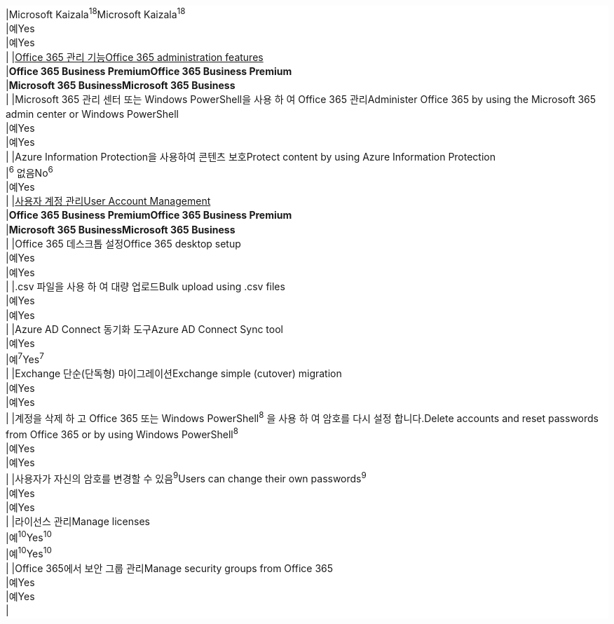 |<span data-ttu-id="f95a2-195">Microsoft Kaizala<sup>18</sup></span><span class="sxs-lookup"><span data-stu-id="f95a2-195">Microsoft Kaizala<sup>18</sup></span></span> <br/> |<span data-ttu-id="f95a2-196">예</span><span class="sxs-lookup"><span data-stu-id="f95a2-196">Yes</span></span>  <br/> |<span data-ttu-id="f95a2-197">예</span><span class="sxs-lookup"><span data-stu-id="f95a2-197">Yes</span></span>  <br/> |
|[<span data-ttu-id="f95a2-198">Office 365 관리 기능</span><span class="sxs-lookup"><span data-stu-id="f95a2-198">Office 365 administration features</span></span>](http://technet.microsoft.com/library/34abbc57-2b9c-4681-a09b-7bfb6a142abb.aspx) <br/> |**<span data-ttu-id="f95a2-199">Office 365 Business Premium</span><span class="sxs-lookup"><span data-stu-id="f95a2-199">Office 365 Business Premium</span></span>** <br/> |**<span data-ttu-id="f95a2-200">Microsoft 365 Business</span><span class="sxs-lookup"><span data-stu-id="f95a2-200">Microsoft 365 Business</span></span>** <br/> |
|<span data-ttu-id="f95a2-201">Microsoft 365 관리 센터 또는 Windows PowerShell을 사용 하 여 Office 365 관리</span><span class="sxs-lookup"><span data-stu-id="f95a2-201">Administer Office 365 by using the Microsoft 365 admin center or Windows PowerShell</span></span>  <br/> |<span data-ttu-id="f95a2-202">예</span><span class="sxs-lookup"><span data-stu-id="f95a2-202">Yes</span></span>  <br/> |<span data-ttu-id="f95a2-203">예</span><span class="sxs-lookup"><span data-stu-id="f95a2-203">Yes</span></span>  <br/> |
|<span data-ttu-id="f95a2-204">Azure Information Protection을 사용하여 콘텐츠 보호</span><span class="sxs-lookup"><span data-stu-id="f95a2-204">Protect content by using Azure Information Protection</span></span>  <br/> |<span data-ttu-id="f95a2-205"><sup>6</sup> 없음</span><span class="sxs-lookup"><span data-stu-id="f95a2-205">No<sup>6</sup></span></span> <br/> |<span data-ttu-id="f95a2-206">예</span><span class="sxs-lookup"><span data-stu-id="f95a2-206">Yes</span></span>  <br/> |
|[<span data-ttu-id="f95a2-207">사용자 계정 관리</span><span class="sxs-lookup"><span data-stu-id="f95a2-207">User Account Management</span></span>](office-365-platform-service-description/user-account-management.md) <br/> |**<span data-ttu-id="f95a2-208">Office 365 Business Premium</span><span class="sxs-lookup"><span data-stu-id="f95a2-208">Office 365 Business Premium</span></span>** <br/> |**<span data-ttu-id="f95a2-209">Microsoft 365 Business</span><span class="sxs-lookup"><span data-stu-id="f95a2-209">Microsoft 365 Business</span></span>** <br/> |
|<span data-ttu-id="f95a2-210">Office 365 데스크톱 설정</span><span class="sxs-lookup"><span data-stu-id="f95a2-210">Office 365 desktop setup</span></span>  <br/> |<span data-ttu-id="f95a2-211">예</span><span class="sxs-lookup"><span data-stu-id="f95a2-211">Yes</span></span>  <br/> |<span data-ttu-id="f95a2-212">예</span><span class="sxs-lookup"><span data-stu-id="f95a2-212">Yes</span></span>  <br/> |
|<span data-ttu-id="f95a2-213">.csv 파일을 사용 하 여 대량 업로드</span><span class="sxs-lookup"><span data-stu-id="f95a2-213">Bulk upload using .csv files</span></span>  <br/> |<span data-ttu-id="f95a2-214">예</span><span class="sxs-lookup"><span data-stu-id="f95a2-214">Yes</span></span>  <br/> |<span data-ttu-id="f95a2-215">예</span><span class="sxs-lookup"><span data-stu-id="f95a2-215">Yes</span></span>  <br/> |
|<span data-ttu-id="f95a2-216">Azure AD Connect 동기화 도구</span><span class="sxs-lookup"><span data-stu-id="f95a2-216">Azure AD Connect Sync tool</span></span>  <br/> |<span data-ttu-id="f95a2-217">예</span><span class="sxs-lookup"><span data-stu-id="f95a2-217">Yes</span></span>  <br/> |<span data-ttu-id="f95a2-218">예<sup>7</sup></span><span class="sxs-lookup"><span data-stu-id="f95a2-218">Yes<sup>7</sup></span></span> <br/> |
|<span data-ttu-id="f95a2-219">Exchange 단순(단독형) 마이그레이션</span><span class="sxs-lookup"><span data-stu-id="f95a2-219">Exchange simple (cutover) migration</span></span>  <br/> |<span data-ttu-id="f95a2-220">예</span><span class="sxs-lookup"><span data-stu-id="f95a2-220">Yes</span></span>  <br/> |<span data-ttu-id="f95a2-221">예</span><span class="sxs-lookup"><span data-stu-id="f95a2-221">Yes</span></span>  <br/> |
|<span data-ttu-id="f95a2-222">계정을 삭제 하 고 Office 365 또는 Windows PowerShell<sup>8</sup> 을 사용 하 여 암호를 다시 설정 합니다.</span><span class="sxs-lookup"><span data-stu-id="f95a2-222">Delete accounts and reset passwords from Office 365 or by using Windows PowerShell<sup>8</sup></span></span> <br/> |<span data-ttu-id="f95a2-223">예</span><span class="sxs-lookup"><span data-stu-id="f95a2-223">Yes</span></span>  <br/> |<span data-ttu-id="f95a2-224">예</span><span class="sxs-lookup"><span data-stu-id="f95a2-224">Yes</span></span>  <br/> |
|<span data-ttu-id="f95a2-225">사용자가 자신의 암호를 변경할 수 있음<sup>9</sup></span><span class="sxs-lookup"><span data-stu-id="f95a2-225">Users can change their own passwords<sup>9</sup></span></span> <br/> |<span data-ttu-id="f95a2-226">예</span><span class="sxs-lookup"><span data-stu-id="f95a2-226">Yes</span></span>  <br/> |<span data-ttu-id="f95a2-227">예</span><span class="sxs-lookup"><span data-stu-id="f95a2-227">Yes</span></span>  <br/> |
|<span data-ttu-id="f95a2-228">라이선스 관리</span><span class="sxs-lookup"><span data-stu-id="f95a2-228">Manage licenses</span></span>  <br/> |<span data-ttu-id="f95a2-229">예<sup>10</sup></span><span class="sxs-lookup"><span data-stu-id="f95a2-229">Yes<sup>10</sup></span></span> <br/> |<span data-ttu-id="f95a2-230">예<sup>10</sup></span><span class="sxs-lookup"><span data-stu-id="f95a2-230">Yes<sup>10</sup></span></span> <br/> |
|<span data-ttu-id="f95a2-231">Office 365에서 보안 그룹 관리</span><span class="sxs-lookup"><span data-stu-id="f95a2-231">Manage security groups from Office 365</span></span>  <br/> |<span data-ttu-id="f95a2-232">예</span><span class="sxs-lookup"><span data-stu-id="f95a2-232">Yes</span></span>  <br/> |<span data-ttu-id="f95a2-233">예</span><span class="sxs-lookup"><span data-stu-id="f95a2-233">Yes</span></span>  <br/> |